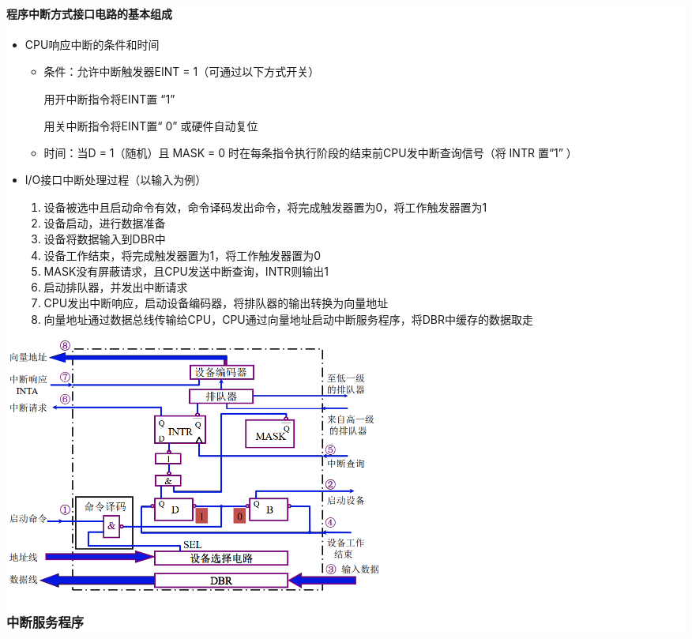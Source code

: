#### 程序中断方式接口电路的基本组成

- CPU响应中断的条件和时间

	- 条件：允许中断触发器EINT = 1（可通过以下方式开关）

		用开中断指令将EINT置 “1”

		用关中断指令将EINT置“ 0” 或硬件自动复位

	- 时间：当D = 1（随机）且 MASK = 0 时在每条指令执行阶段的结束前CPU发中断查询信号（将 INTR 置“1” ）

- I/O接口中断处理过程（以输入为例）
	1. 设备被选中且启动命令有效，命令译码发出命令，将完成触发器置为0，将工作触发器置为1
	2. 设备启动，进行数据准备
	3. 设备将数据输入到DBR中
	4. 设备工作结束，将完成触发器置为1，将工作触发器置为0
	5. MASK没有屏蔽请求，且CPU发送中断查询，INTR则输出1
	6. 启动排队器，并发出中断请求
	7. CPU发出中断响应，启动设备编码器，将排队器的输出转换为向量地址
	8. 向量地址通过数据总线传输给CPU，CPU通过向量地址启动中断服务程序，将DBR中缓存的数据取走

<img src="pictures/程序中断方式接口电路.png" style="zoom: 50%;" >

### 中断服务程序
